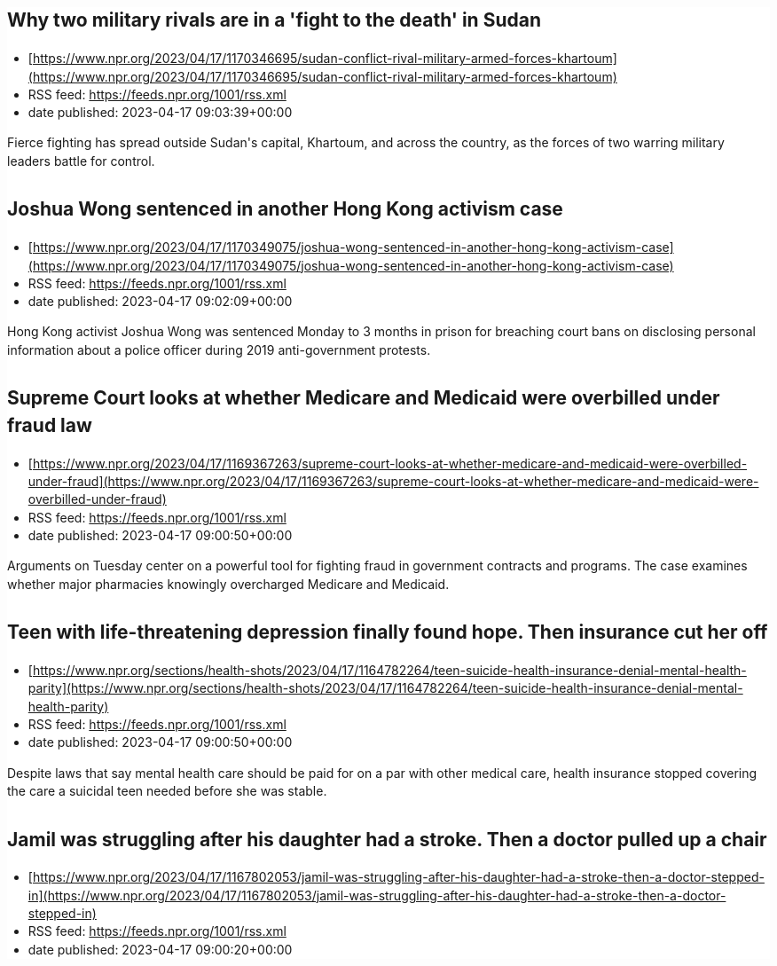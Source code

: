 ## Why two military rivals are in a 'fight to the death' in Sudan
 - [https://www.npr.org/2023/04/17/1170346695/sudan-conflict-rival-military-armed-forces-khartoum](https://www.npr.org/2023/04/17/1170346695/sudan-conflict-rival-military-armed-forces-khartoum)
 - RSS feed: https://feeds.npr.org/1001/rss.xml
 - date published: 2023-04-17 09:03:39+00:00

Fierce fighting has spread outside Sudan's capital, Khartoum, and across the country, as the forces of two warring military leaders battle for control.

## Joshua Wong sentenced in another Hong Kong activism case
 - [https://www.npr.org/2023/04/17/1170349075/joshua-wong-sentenced-in-another-hong-kong-activism-case](https://www.npr.org/2023/04/17/1170349075/joshua-wong-sentenced-in-another-hong-kong-activism-case)
 - RSS feed: https://feeds.npr.org/1001/rss.xml
 - date published: 2023-04-17 09:02:09+00:00

Hong Kong activist Joshua Wong was sentenced Monday to 3 months in prison for breaching court bans on disclosing personal information about a police officer during 2019 anti-government protests.

## Supreme Court looks at whether Medicare and Medicaid were overbilled under fraud law
 - [https://www.npr.org/2023/04/17/1169367263/supreme-court-looks-at-whether-medicare-and-medicaid-were-overbilled-under-fraud](https://www.npr.org/2023/04/17/1169367263/supreme-court-looks-at-whether-medicare-and-medicaid-were-overbilled-under-fraud)
 - RSS feed: https://feeds.npr.org/1001/rss.xml
 - date published: 2023-04-17 09:00:50+00:00

Arguments on Tuesday center on a powerful tool for fighting fraud in government contracts and programs. The case examines whether major pharmacies knowingly overcharged Medicare and Medicaid.

## Teen with life-threatening depression finally found hope. Then insurance cut her off
 - [https://www.npr.org/sections/health-shots/2023/04/17/1164782264/teen-suicide-health-insurance-denial-mental-health-parity](https://www.npr.org/sections/health-shots/2023/04/17/1164782264/teen-suicide-health-insurance-denial-mental-health-parity)
 - RSS feed: https://feeds.npr.org/1001/rss.xml
 - date published: 2023-04-17 09:00:50+00:00

Despite laws that say mental health care should be paid for on a par with other medical care, health insurance stopped covering the care a suicidal teen needed before she was stable.

## Jamil was struggling after his daughter had a stroke. Then a doctor pulled up a chair
 - [https://www.npr.org/2023/04/17/1167802053/jamil-was-struggling-after-his-daughter-had-a-stroke-then-a-doctor-stepped-in](https://www.npr.org/2023/04/17/1167802053/jamil-was-struggling-after-his-daughter-had-a-stroke-then-a-doctor-stepped-in)
 - RSS feed: https://feeds.npr.org/1001/rss.xml
 - date published: 2023-04-17 09:00:20+00:00
